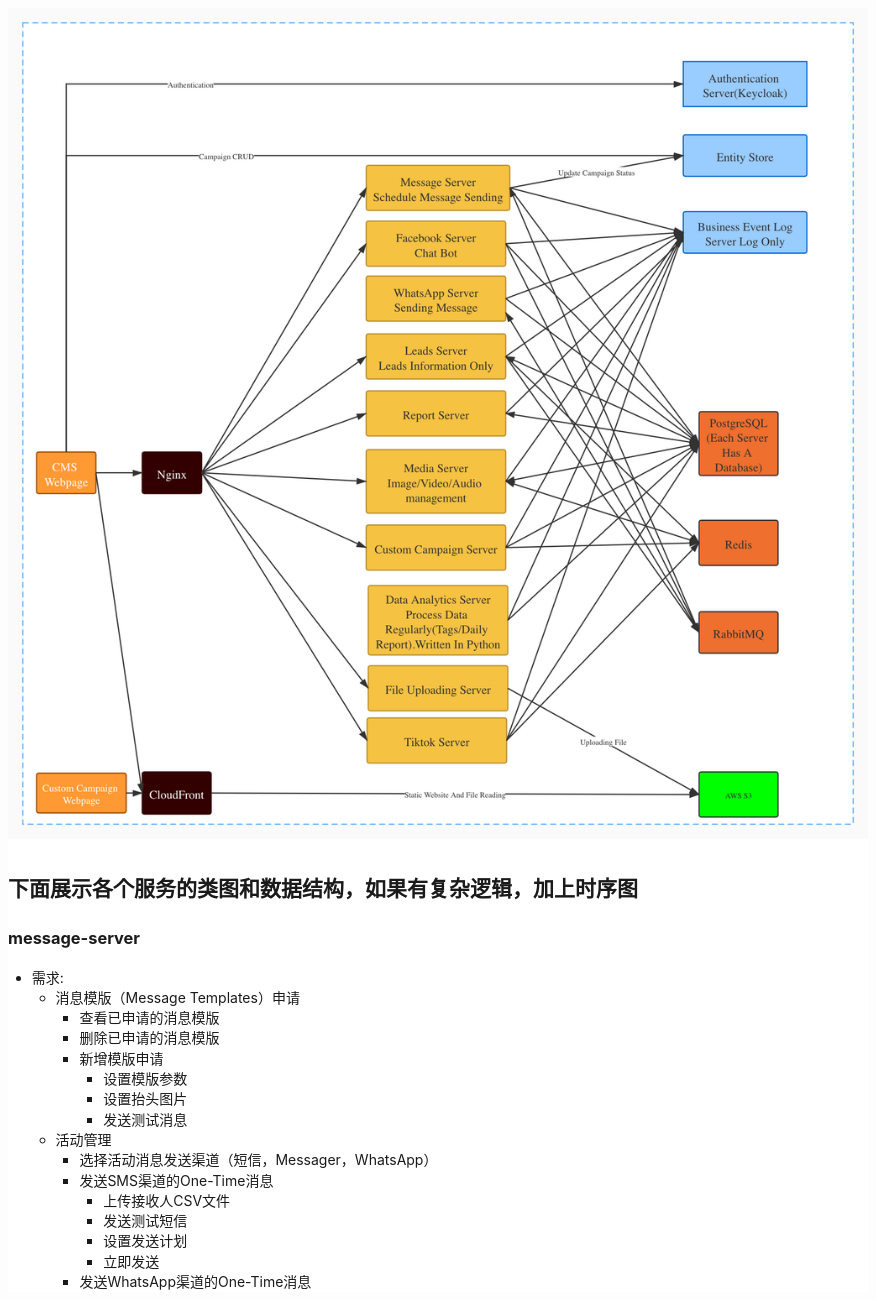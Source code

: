 ![Connect Saas](./connect_saas.jpg)

## 下面展示各个服务的类图和数据结构，如果有复杂逻辑，加上时序图

### **message-server**
* 需求:
     * 消息模版（Message Templates）申请
         * 查看已申请的消息模版
         * 删除已申请的消息模版
         * 新增模版申请
             * 设置模版参数
             * 设置抬头图片
             * 发送测试消息         
     * 活动管理
         * 选择活动消息发送渠道（短信，Messager，WhatsApp）
         * 发送SMS渠道的One-Time消息
             * 上传接收人CSV文件
             * 发送测试短信
             * 设置发送计划
             * 立即发送             
         * 发送WhatsApp渠道的One-Time消息